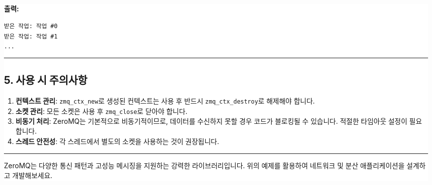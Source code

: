 **출력:**
```
받은 작업: 작업 #0
받은 작업: 작업 #1
...
```

---

## 5. 사용 시 주의사항

1. **컨텍스트 관리**: `zmq_ctx_new`로 생성된 컨텍스트는 사용 후 반드시 `zmq_ctx_destroy`로 해제해야 합니다.
2. **소켓 관리**: 모든 소켓은 사용 후 `zmq_close`로 닫아야 합니다.
3. **비동기 처리**: ZeroMQ는 기본적으로 비동기적이므로, 데이터를 수신하지 못할 경우 코드가 블로킹될 수 있습니다. 적절한 타임아웃 설정이 필요합니다.
4. **스레드 안전성**: 각 스레드에서 별도의 소켓을 사용하는 것이 권장됩니다.

---

ZeroMQ는 다양한 통신 패턴과 고성능 메시징을 지원하는 강력한 라이브러리입니다. 위의 예제를 활용하여 네트워크 및 분산 애플리케이션을 설계하고 개발해보세요.

